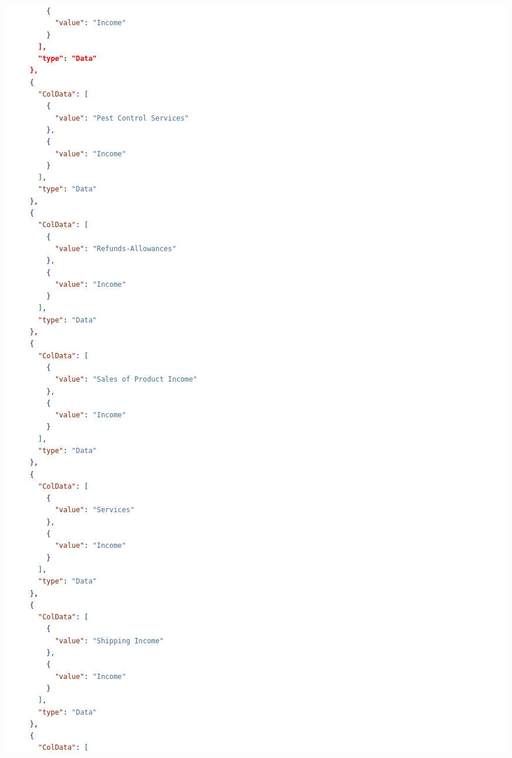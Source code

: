 ```json
          {
            "value": "Income"
          }
        ], 
        "type": "Data"
      }, 
      {
        "ColData": [
          {
            "value": "Pest Control Services"
          }, 
          {
            "value": "Income"
          }
        ], 
        "type": "Data"
      }, 
      {
        "ColData": [
          {
            "value": "Refunds-Allowances"
          }, 
          {
            "value": "Income"
          }
        ], 
        "type": "Data"
      }, 
      {
        "ColData": [
          {
            "value": "Sales of Product Income"
          }, 
          {
            "value": "Income"
          }
        ], 
        "type": "Data"
      }, 
      {
        "ColData": [
          {
            "value": "Services"
          }, 
          {
            "value": "Income"
          }
        ], 
        "type": "Data"
      }, 
      {
        "ColData": [
          {
            "value": "Shipping Income"
          }, 
          {
            "value": "Income"
          }
        ], 
        "type": "Data"
      }, 
      {
        "ColData": [
```
